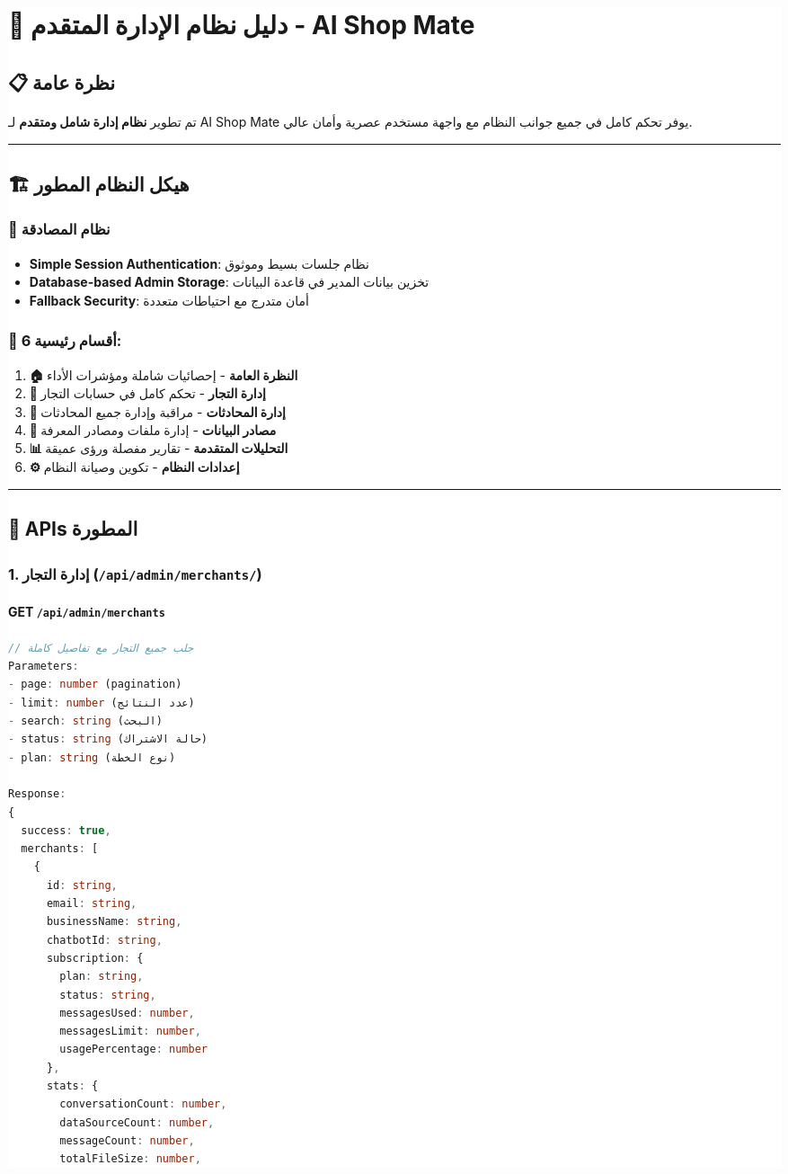 # 🚀 دليل نظام الإدارة المتقدم - AI Shop Mate

## 📋 نظرة عامة
تم تطوير **نظام إدارة شامل ومتقدم** لـ AI Shop Mate يوفر تحكم كامل في جميع جوانب النظام مع واجهة مستخدم عصرية وأمان عالي.

---

## 🏗️ هيكل النظام المطور

### 🔐 نظام المصادقة
- **Simple Session Authentication**: نظام جلسات بسيط وموثوق
- **Database-based Admin Storage**: تخزين بيانات المدير في قاعدة البيانات
- **Fallback Security**: أمان متدرج مع احتياطات متعددة

### 🎯 **6 أقسام رئيسية:**
1. **🏠 النظرة العامة** - إحصائيات شاملة ومؤشرات الأداء
2. **👥 إدارة التجار** - تحكم كامل في حسابات التجار
3. **💬 إدارة المحادثات** - مراقبة وإدارة جميع المحادثات
4. **📁 مصادر البيانات** - إدارة ملفات ومصادر المعرفة
5. **📊 التحليلات المتقدمة** - تقارير مفصلة ورؤى عميقة
6. **⚙️ إعدادات النظام** - تكوين وصيانة النظام

---

## 🔗 APIs المطورة

### 1. **إدارة التجار** (`/api/admin/merchants/`)

#### **GET `/api/admin/merchants`**
```typescript
// جلب جميع التجار مع تفاصيل كاملة
Parameters:
- page: number (pagination)
- limit: number (عدد النتائج)
- search: string (البحث)
- status: string (حالة الاشتراك)
- plan: string (نوع الخطة)

Response:
{
  success: true,
  merchants: [
    {
      id: string,
      email: string,
      businessName: string,
      chatbotId: string,
      subscription: {
        plan: string,
        status: string,
        messagesUsed: number,
        messagesLimit: number,
        usagePercentage: number
      },
      stats: {
        conversationCount: number,
        dataSourceCount: number,
        messageCount: number,
        totalFileSize: number,
```